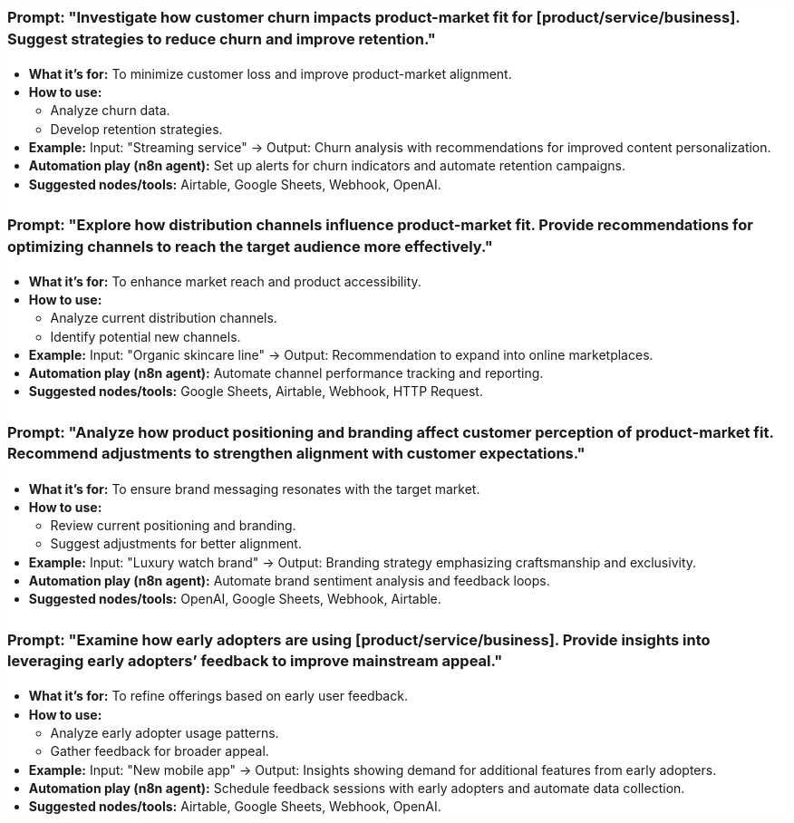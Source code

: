 ### Prompt: "Investigate how customer churn impacts product-market fit for [product/service/business]. Suggest strategies to reduce churn and improve retention."
- **What it’s for:** To minimize customer loss and improve product-market alignment.
- **How to use:** 
  - Analyze churn data.
  - Develop retention strategies.
- **Example:** Input: "Streaming service" → Output: Churn analysis with recommendations for improved content personalization.
- **Automation play (n8n agent):** Set up alerts for churn indicators and automate retention campaigns.
- **Suggested nodes/tools:** Airtable, Google Sheets, Webhook, OpenAI.

### Prompt: "Explore how distribution channels influence product-market fit. Provide recommendations for optimizing channels to reach the target audience more effectively."
- **What it’s for:** To enhance market reach and product accessibility.
- **How to use:** 
  - Analyze current distribution channels.
  - Identify potential new channels.
- **Example:** Input: "Organic skincare line" → Output: Recommendation to expand into online marketplaces.
- **Automation play (n8n agent):** Automate channel performance tracking and reporting.
- **Suggested nodes/tools:** Google Sheets, Airtable, Webhook, HTTP Request.

### Prompt: "Analyze how product positioning and branding affect customer perception of product-market fit. Recommend adjustments to strengthen alignment with customer expectations."
- **What it’s for:** To ensure brand messaging resonates with the target market.
- **How to use:** 
  - Review current positioning and branding.
  - Suggest adjustments for better alignment.
- **Example:** Input: "Luxury watch brand" → Output: Branding strategy emphasizing craftsmanship and exclusivity.
- **Automation play (n8n agent):** Automate brand sentiment analysis and feedback loops.
- **Suggested nodes/tools:** OpenAI, Google Sheets, Webhook, Airtable.

### Prompt: "Examine how early adopters are using [product/service/business]. Provide insights into leveraging early adopters’ feedback to improve mainstream appeal."
- **What it’s for:** To refine offerings based on early user feedback.
- **How to use:** 
  - Analyze early adopter usage patterns.
  - Gather feedback for broader appeal.
- **Example:** Input: "New mobile app" → Output: Insights showing demand for additional features from early adopters.
- **Automation play (n8n agent):** Schedule feedback sessions with early adopters and automate data collection.
- **Suggested nodes/tools:** Airtable, Google Sheets, Webhook, OpenAI.
